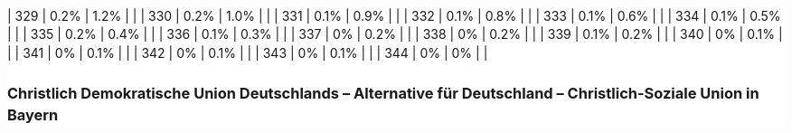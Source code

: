 | 329 | 0.2% | 1.2% |  |
| 330 | 0.2% | 1.0% |  |
| 331 | 0.1% | 0.9% |  |
| 332 | 0.1% | 0.8% |  |
| 333 | 0.1% | 0.6% |  |
| 334 | 0.1% | 0.5% |  |
| 335 | 0.2% | 0.4% |  |
| 336 | 0.1% | 0.3% |  |
| 337 | 0% | 0.2% |  |
| 338 | 0% | 0.2% |  |
| 339 | 0.1% | 0.2% |  |
| 340 | 0% | 0.1% |  |
| 341 | 0% | 0.1% |  |
| 342 | 0% | 0.1% |  |
| 343 | 0% | 0.1% |  |
| 344 | 0% | 0% |  |

### Christlich Demokratische Union Deutschlands – Alternative für Deutschland – Christlich-Soziale Union in Bayern
